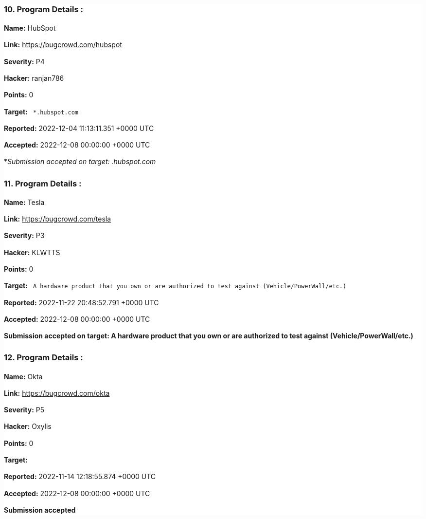### 10. Program Details : 

**Name:** HubSpot 

 **Link:** <https://bugcrowd.com/hubspot> 

 **Severity:** P4 

 **Hacker:** ranjan786 

 **Points:** 0 

 **Target:** ` *.hubspot.com` 

 **Reported:** 2022-12-04 11:13:11.351 +0000 UTC 

 **Accepted:** 2022-12-08 00:00:00 +0000 UTC 

 **Submission accepted on target: *.hubspot.com** 

### 11. Program Details : 

**Name:** Tesla 

 **Link:** <https://bugcrowd.com/tesla> 

 **Severity:** P3 

 **Hacker:** KLWTTS 

 **Points:** 0 

 **Target:** ` A hardware product that you own or are authorized to test against (Vehicle/PowerWall/etc.)` 

 **Reported:** 2022-11-22 20:48:52.791 +0000 UTC 

 **Accepted:** 2022-12-08 00:00:00 +0000 UTC 

 **Submission accepted on target: A hardware product that you own or are authorized to test against (Vehicle/PowerWall/etc.)** 

### 12. Program Details : 

**Name:** Okta 

 **Link:** <https://bugcrowd.com/okta> 

 **Severity:** P5 

 **Hacker:** Oxylis 

 **Points:** 0 

 **Target:** ` ` 

 **Reported:** 2022-11-14 12:18:55.874 +0000 UTC 

 **Accepted:** 2022-12-08 00:00:00 +0000 UTC 

 **Submission accepted** 
